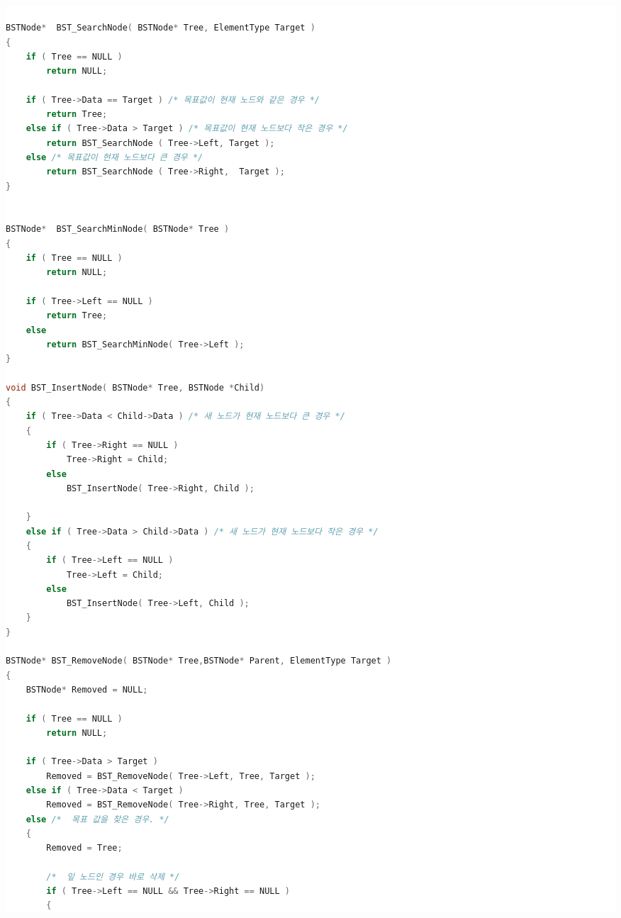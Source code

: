 ```c

BSTNode*  BST_SearchNode( BSTNode* Tree, ElementType Target )
{
    if ( Tree == NULL )
        return NULL;

    if ( Tree->Data == Target ) /* 목표값이 현재 노드와 같은 경우 */
        return Tree;
    else if ( Tree->Data > Target ) /* 목표값이 현재 노드보다 작은 경우 */
        return BST_SearchNode ( Tree->Left, Target );
    else /* 목표값이 현재 노드보다 큰 경우 */
        return BST_SearchNode ( Tree->Right,  Target );
}


BSTNode*  BST_SearchMinNode( BSTNode* Tree )
{
    if ( Tree == NULL )
        return NULL;

    if ( Tree->Left == NULL ) 
        return Tree;
    else
        return BST_SearchMinNode( Tree->Left );
}

void BST_InsertNode( BSTNode* Tree, BSTNode *Child)
{
    if ( Tree->Data < Child->Data ) /* 새 노드가 현재 노드보다 큰 경우 */
    {
        if ( Tree->Right == NULL )
            Tree->Right = Child;
        else
            BST_InsertNode( Tree->Right, Child );

    } 
    else if ( Tree->Data > Child->Data ) /* 새 노드가 현재 노드보다 작은 경우 */
    {
        if ( Tree->Left == NULL )
            Tree->Left = Child;
        else
            BST_InsertNode( Tree->Left, Child );
    }
}

BSTNode* BST_RemoveNode( BSTNode* Tree,BSTNode* Parent, ElementType Target )
{
    BSTNode* Removed = NULL;

    if ( Tree == NULL )
        return NULL;

    if ( Tree->Data > Target )
        Removed = BST_RemoveNode( Tree->Left, Tree, Target );
    else if ( Tree->Data < Target )
        Removed = BST_RemoveNode( Tree->Right, Tree, Target );
    else /*  목표 값을 찾은 경우. */
    {
        Removed = Tree;

        /*  잎 노드인 경우 바로 삭제 */
        if ( Tree->Left == NULL && Tree->Right == NULL )
        {
```